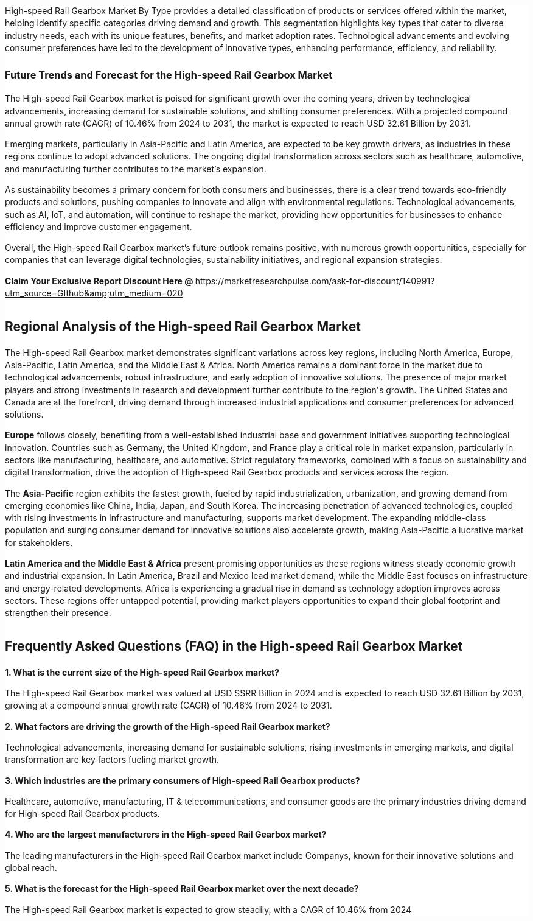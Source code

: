 High-speed Rail Gearbox Market By Type provides a detailed classification of products or services offered within the market, helping identify specific categories driving demand and growth. This segmentation highlights key types that cater to diverse industry needs, each with its unique features, benefits, and market adoption rates. Technological advancements and evolving consumer preferences have led to the development of innovative types, enhancing performance, efficiency, and reliability.</p><h3>Future Trends and Forecast for the High-speed Rail Gearbox Market</h3><p>The High-speed Rail Gearbox market is poised for significant growth over the coming years, driven by technological advancements, increasing demand for sustainable solutions, and shifting consumer preferences. With a projected compound annual growth rate (CAGR) of 10.46% from 2024 to 2031, the market is expected to reach USD 32.61 Billion by 2031.</p><p>Emerging markets, particularly in Asia-Pacific and Latin America, are expected to be key growth drivers, as industries in these regions continue to adopt advanced solutions. The ongoing digital transformation across sectors such as healthcare, automotive, and manufacturing further contributes to the market&rsquo;s expansion.</p><p>As sustainability becomes a primary concern for both consumers and businesses, there is a clear trend towards eco-friendly products and solutions, pushing companies to innovate and align with environmental regulations. Technological advancements, such as AI, IoT, and automation, will continue to reshape the market, providing new opportunities for businesses to enhance efficiency and improve customer engagement.</p><p>Overall, the High-speed Rail Gearbox market&rsquo;s future outlook remains positive, with numerous growth opportunities, especially for companies that can leverage digital technologies, sustainability initiatives, and regional expansion strategies.</p><p><strong>Claim Your Exclusive Report Discount Here @ </strong><a href="https://marketresearchpulse.com/ask-for-discount/140991?utm_source=GIthub&amp;utm_medium=020">https://marketresearchpulse.com/ask-for-discount/140991?utm_source=GIthub&amp;utm_medium=020</a></p><h2><strong>Regional Analysis of the High-speed Rail Gearbox Market</strong></h2><p>The High-speed Rail Gearbox market demonstrates significant variations across key regions, including North America, Europe, Asia-Pacific, Latin America, and the Middle East &amp; Africa. North America remains a dominant force in the market due to technological advancements, robust infrastructure, and early adoption of innovative solutions. The presence of major market players and strong investments in research and development further contribute to the region's growth. The United States and Canada are at the forefront, driving demand through increased industrial applications and consumer preferences for advanced solutions.</p><p><strong>Europe</strong> follows closely, benefiting from a well-established industrial base and government initiatives supporting technological innovation. Countries such as Germany, the United Kingdom, and France play a critical role in market expansion, particularly in sectors like manufacturing, healthcare, and automotive. Strict regulatory frameworks, combined with a focus on sustainability and digital transformation, drive the adoption of High-speed Rail Gearbox products and services across the region.</p><p>The <strong>Asia-Pacific</strong> region exhibits the fastest growth, fueled by rapid industrialization, urbanization, and growing demand from emerging economies like China, India, Japan, and South Korea. The increasing penetration of advanced technologies, coupled with rising investments in infrastructure and manufacturing, supports market development. The expanding middle-class population and surging consumer demand for innovative solutions also accelerate growth, making Asia-Pacific a lucrative market for stakeholders.</p><p><strong>Latin America and the Middle East &amp; Africa</strong> present promising opportunities as these regions witness steady economic growth and industrial expansion. In Latin America, Brazil and Mexico lead market demand, while the Middle East focuses on infrastructure and energy-related developments. Africa is experiencing a gradual rise in demand as technology adoption improves across sectors. These regions offer untapped potential, providing market players opportunities to expand their global footprint and strengthen their presence.</p><h2><strong>Frequently Asked Questions (FAQ) in the High-speed Rail Gearbox Market</strong></h2><p><strong>1. What is the current size of the High-speed Rail Gearbox market?</strong></p><p>The High-speed Rail Gearbox market was valued at USD SSRR Billion in 2024 and is expected to reach USD 32.61 Billion by 2031, growing at a compound annual growth rate (CAGR) of 10.46% from 2024 to 2031.</p><p><strong>2. What factors are driving the growth of the High-speed Rail Gearbox market?</strong></p><p>Technological advancements, increasing demand for sustainable solutions, rising investments in emerging markets, and digital transformation are key factors fueling market growth.</p><p><strong>3. Which industries are the primary consumers of High-speed Rail Gearbox products?</strong></p><p>Healthcare, automotive, manufacturing, IT &amp; telecommunications, and consumer goods are the primary industries driving demand for High-speed Rail Gearbox products.</p><p><strong>4. Who are the largest manufacturers in the High-speed Rail Gearbox market?</strong></p><p>The leading manufacturers in the High-speed Rail Gearbox market include Companys, known for their innovative solutions and global reach.</p><p><strong>5. What is the forecast for the High-speed Rail Gearbox market over the next decade?</strong></p><p>The High-speed Rail Gearbox market is expected to grow steadily, with a CAGR of 10.46% from 2024